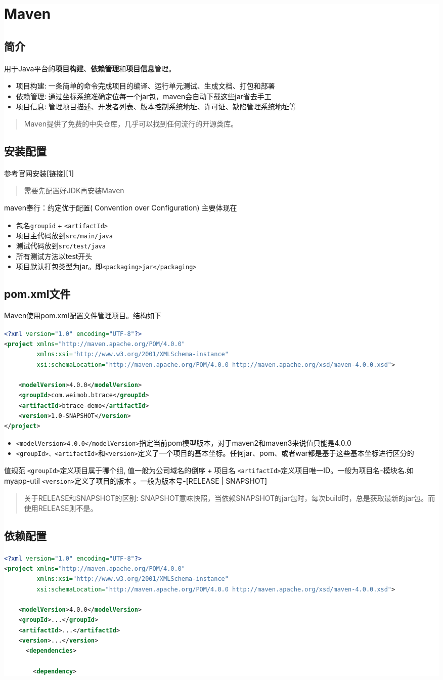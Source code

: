# Maven

## 简介
用于Java平台的**项目构建**、**依赖管理**和**项目信息**管理。
- 项目构建: 一条简单的命令完成项目的编译、运行单元测试、生成文档、打包和部署
- 依赖管理: 通过坐标系统准确定位每一个jar包，maven会自动下载这些jar省去手工
- 项目信息: 管理项目描述、开发者列表、版本控制系统地址、许可证、缺陷管理系统地址等  
> Maven提供了免费的中央仓库，几乎可以找到任何流行的开源类库。      

## 安装配置
参考官网安装[链接][1]  
> 需要先配置好JDK再安装Maven

 maven奉行：约定优于配置( Convention over Configuration)
主要体现在
- 包名`groupid` + `<artifactId>`
- 项目主代码放到`src/main/java`
- 测试代码放到`src/test/java`
- 所有测试方法以test开头
- 项目默认打包类型为jar。即`<packaging>jar</packaging>`



## pom.xml文件  
Maven使用pom.xml配置文件管理项目。结构如下
```xml
<?xml version="1.0" encoding="UTF-8"?>
<project xmlns="http://maven.apache.org/POM/4.0.0"
         xmlns:xsi="http://www.w3.org/2001/XMLSchema-instance"
         xsi:schemaLocation="http://maven.apache.org/POM/4.0.0 http://maven.apache.org/xsd/maven-4.0.0.xsd">
    
    <modelVersion>4.0.0</modelVersion>
    <groupId>com.weimob.btrace</groupId>
    <artifactId>btrace-demo</artifactId>
    <version>1.0-SNAPSHOT</version>
</project>
```  
- `<modelVersion>4.0.0</modelVersion>`指定当前pom模型版本，对于maven2和maven3来说值只能是4.0.0
- `<groupId>、<artifactId>`和`<version>`定义了一个项目的基本坐标。任何jar、pom、或者war都是基于这些基本坐标进行区分的  

值规范
`<groupId>`定义项目属于哪个组, 值一般为公司域名的倒序 + 项目名
`<artifactId>`定义项目唯一ID。一般为项目名-模块名.如myapp-util
`<version>`定义了项目的版本  。一般为版本号-[RELEASE | SNAPSHOT]
> 关于RELEASE和SNAPSHOT的区别: SNAPSHOT意味快照，当依赖SNAPSHOT的jar包时，每次build时，总是获取最新的jar包。而使用RELEASE则不是。
 
## 依赖配置
```xml
<?xml version="1.0" encoding="UTF-8"?>
<project xmlns="http://maven.apache.org/POM/4.0.0"
         xmlns:xsi="http://www.w3.org/2001/XMLSchema-instance"
         xsi:schemaLocation="http://maven.apache.org/POM/4.0.0 http://maven.apache.org/xsd/maven-4.0.0.xsd">
    
    <modelVersion>4.0.0</modelVersion>
    <groupId>...</groupId>
    <artifactId>...</artifactId>
    <version>...</version>
	  <dependencies>
	  
	    <dependency>
```